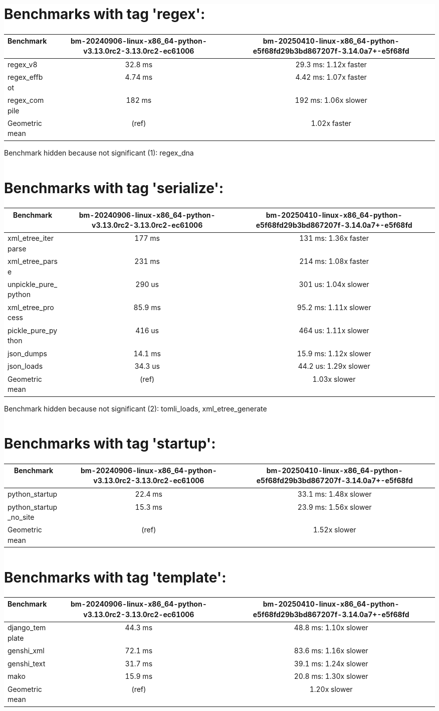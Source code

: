 Benchmarks with tag 'regex':
============================

| Benchmark      | bm-20240906-linux-x86_64-python-v3.13.0rc2-3.13.0rc2-ec61006 | bm-20250410-linux-x86_64-python-e5f68fd29b3bd867207f-3.14.0a7+-e5f68fd |
|----------------|:------------------------------------------------------------:|:----------------------------------------------------------------------:|
| regex_v8       | 32.8 ms                                                      | 29.3 ms: 1.12x faster                                                  |
| regex_effbot   | 4.74 ms                                                      | 4.42 ms: 1.07x faster                                                  |
| regex_compile  | 182 ms                                                       | 192 ms: 1.06x slower                                                   |
| Geometric mean | (ref)                                                        | 1.02x faster                                                           |

Benchmark hidden because not significant (1): regex_dna

Benchmarks with tag 'serialize':
================================

| Benchmark            | bm-20240906-linux-x86_64-python-v3.13.0rc2-3.13.0rc2-ec61006 | bm-20250410-linux-x86_64-python-e5f68fd29b3bd867207f-3.14.0a7+-e5f68fd |
|----------------------|:------------------------------------------------------------:|:----------------------------------------------------------------------:|
| xml_etree_iterparse  | 177 ms                                                       | 131 ms: 1.36x faster                                                   |
| xml_etree_parse      | 231 ms                                                       | 214 ms: 1.08x faster                                                   |
| unpickle_pure_python | 290 us                                                       | 301 us: 1.04x slower                                                   |
| xml_etree_process    | 85.9 ms                                                      | 95.2 ms: 1.11x slower                                                  |
| pickle_pure_python   | 416 us                                                       | 464 us: 1.11x slower                                                   |
| json_dumps           | 14.1 ms                                                      | 15.9 ms: 1.12x slower                                                  |
| json_loads           | 34.3 us                                                      | 44.2 us: 1.29x slower                                                  |
| Geometric mean       | (ref)                                                        | 1.03x slower                                                           |

Benchmark hidden because not significant (2): tomli_loads, xml_etree_generate

Benchmarks with tag 'startup':
==============================

| Benchmark              | bm-20240906-linux-x86_64-python-v3.13.0rc2-3.13.0rc2-ec61006 | bm-20250410-linux-x86_64-python-e5f68fd29b3bd867207f-3.14.0a7+-e5f68fd |
|------------------------|:------------------------------------------------------------:|:----------------------------------------------------------------------:|
| python_startup         | 22.4 ms                                                      | 33.1 ms: 1.48x slower                                                  |
| python_startup_no_site | 15.3 ms                                                      | 23.9 ms: 1.56x slower                                                  |
| Geometric mean         | (ref)                                                        | 1.52x slower                                                           |

Benchmarks with tag 'template':
===============================

| Benchmark       | bm-20240906-linux-x86_64-python-v3.13.0rc2-3.13.0rc2-ec61006 | bm-20250410-linux-x86_64-python-e5f68fd29b3bd867207f-3.14.0a7+-e5f68fd |
|-----------------|:------------------------------------------------------------:|:----------------------------------------------------------------------:|
| django_template | 44.3 ms                                                      | 48.8 ms: 1.10x slower                                                  |
| genshi_xml      | 72.1 ms                                                      | 83.6 ms: 1.16x slower                                                  |
| genshi_text     | 31.7 ms                                                      | 39.1 ms: 1.24x slower                                                  |
| mako            | 15.9 ms                                                      | 20.8 ms: 1.30x slower                                                  |
| Geometric mean  | (ref)                                                        | 1.20x slower                                                           |
